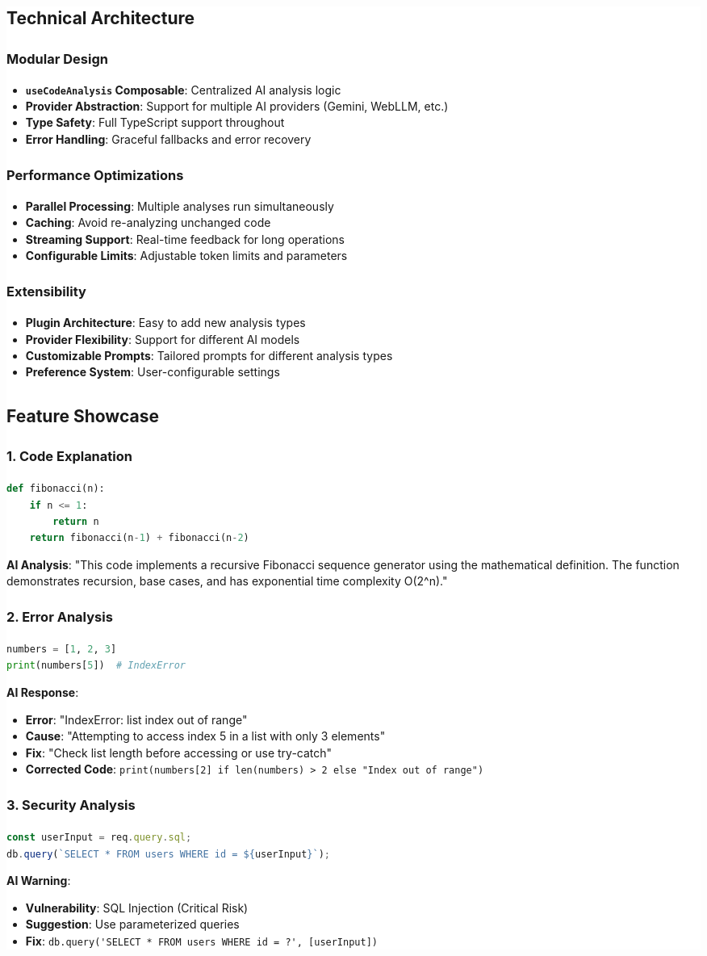 ## Technical Architecture

### Modular Design
- **`useCodeAnalysis` Composable**: Centralized AI analysis logic
- **Provider Abstraction**: Support for multiple AI providers (Gemini, WebLLM, etc.)
- **Type Safety**: Full TypeScript support throughout
- **Error Handling**: Graceful fallbacks and error recovery

### Performance Optimizations
- **Parallel Processing**: Multiple analyses run simultaneously
- **Caching**: Avoid re-analyzing unchanged code
- **Streaming Support**: Real-time feedback for long operations
- **Configurable Limits**: Adjustable token limits and parameters

### Extensibility
- **Plugin Architecture**: Easy to add new analysis types
- **Provider Flexibility**: Support for different AI models
- **Customizable Prompts**: Tailored prompts for different analysis types
- **Preference System**: User-configurable settings

## Feature Showcase

### 1. Code Explanation
```python
def fibonacci(n):
    if n <= 1:
        return n
    return fibonacci(n-1) + fibonacci(n-2)
```
**AI Analysis**: "This code implements a recursive Fibonacci sequence generator using the mathematical definition. The function demonstrates recursion, base cases, and has exponential time complexity O(2^n)."

### 2. Error Analysis
```python
numbers = [1, 2, 3]
print(numbers[5])  # IndexError
```
**AI Response**: 
- **Error**: "IndexError: list index out of range"
- **Cause**: "Attempting to access index 5 in a list with only 3 elements"
- **Fix**: "Check list length before accessing or use try-catch"
- **Corrected Code**: `print(numbers[2] if len(numbers) > 2 else "Index out of range")`

### 3. Security Analysis
```javascript
const userInput = req.query.sql;
db.query(`SELECT * FROM users WHERE id = ${userInput}`);
```
**AI Warning**: 
- **Vulnerability**: SQL Injection (Critical Risk)
- **Suggestion**: Use parameterized queries
- **Fix**: `db.query('SELECT * FROM users WHERE id = ?', [userInput])`
